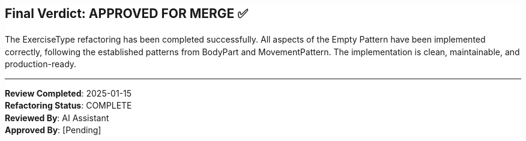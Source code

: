 ## Final Verdict: APPROVED FOR MERGE ✅

The ExerciseType refactoring has been completed successfully. All aspects of the Empty Pattern have been implemented correctly, following the established patterns from BodyPart and MovementPattern. The implementation is clean, maintainable, and production-ready.

---

**Review Completed**: 2025-01-15  
**Refactoring Status**: COMPLETE  
**Reviewed By**: AI Assistant  
**Approved By**: [Pending]